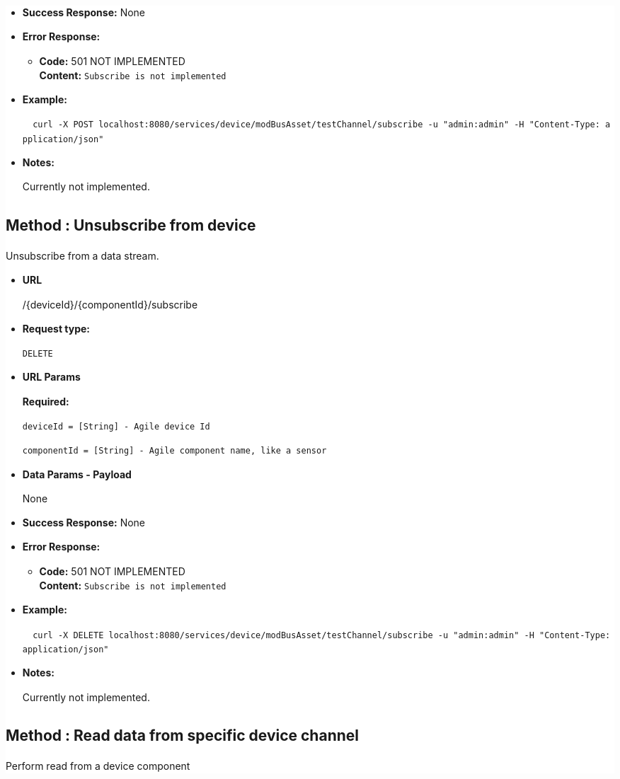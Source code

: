 * **Success Response:**
    None
 
* **Error Response:**

  * **Code:** 501 NOT IMPLEMENTED <br />
    **Content:** `Subscribe is not implemented`
* **Example:**

        curl -X POST localhost:8080/services/device/modBusAsset/testChannel/subscribe -u "admin:admin" -H "Content-Type: application/json"


* **Notes:**

    Currently  not implemented.

## Method : Unsubscribe from device
Unsubscribe from a data stream. 
* **URL**

  /{deviceId}/{componentId}/subscribe

* **Request type:**

  `DELETE` 
  
*  **URL Params**

   **Required:**
 
   `deviceId = [String] - Agile device Id`

   `componentId = [String] - Agile component name, like a sensor`



*  **Data Params - Payload**

    None
 

* **Success Response:**
    None
 
* **Error Response:**

  * **Code:** 501 NOT IMPLEMENTED <br />
    **Content:** `Subscribe is not implemented`
* **Example:**

        curl -X DELETE localhost:8080/services/device/modBusAsset/testChannel/subscribe -u "admin:admin" -H "Content-Type: application/json"


* **Notes:**

    Currently  not implemented.

## Method : Read data from specific device channel
Perform read from a device component
   